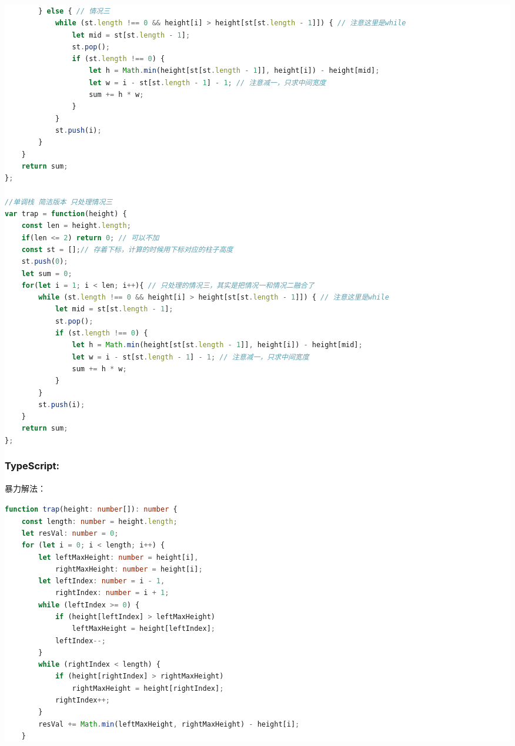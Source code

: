 ```javascript
        } else { // 情况三
            while (st.length !== 0 && height[i] > height[st[st.length - 1]]) { // 注意这里是while
                let mid = st[st.length - 1];
                st.pop();
                if (st.length !== 0) {
                    let h = Math.min(height[st[st.length - 1]], height[i]) - height[mid];
                    let w = i - st[st.length - 1] - 1; // 注意减一，只求中间宽度
                    sum += h * w;
                }
            }
            st.push(i);
        }
    }
    return sum;
};

//单调栈 简洁版本 只处理情况三
var trap = function(height) {
    const len = height.length;
    if(len <= 2) return 0; // 可以不加
    const st = [];// 存着下标，计算的时候用下标对应的柱子高度
    st.push(0);
    let sum = 0;
    for(let i = 1; i < len; i++){ // 只处理的情况三，其实是把情况一和情况二融合了
        while (st.length !== 0 && height[i] > height[st[st.length - 1]]) { // 注意这里是while
            let mid = st[st.length - 1];
            st.pop();
            if (st.length !== 0) {
                let h = Math.min(height[st[st.length - 1]], height[i]) - height[mid];
                let w = i - st[st.length - 1] - 1; // 注意减一，只求中间宽度
                sum += h * w;
            }
        }
        st.push(i);
    }
    return sum;
};
```

### TypeScript:

暴力解法：

```typescript
function trap(height: number[]): number {
    const length: number = height.length;
    let resVal: number = 0;
    for (let i = 0; i < length; i++) {
        let leftMaxHeight: number = height[i],
            rightMaxHeight: number = height[i];
        let leftIndex: number = i - 1,
            rightIndex: number = i + 1;
        while (leftIndex >= 0) {
            if (height[leftIndex] > leftMaxHeight)
                leftMaxHeight = height[leftIndex];
            leftIndex--;
        }
        while (rightIndex < length) {
            if (height[rightIndex] > rightMaxHeight)
                rightMaxHeight = height[rightIndex];
            rightIndex++;
        }
        resVal += Math.min(leftMaxHeight, rightMaxHeight) - height[i];
    }
```